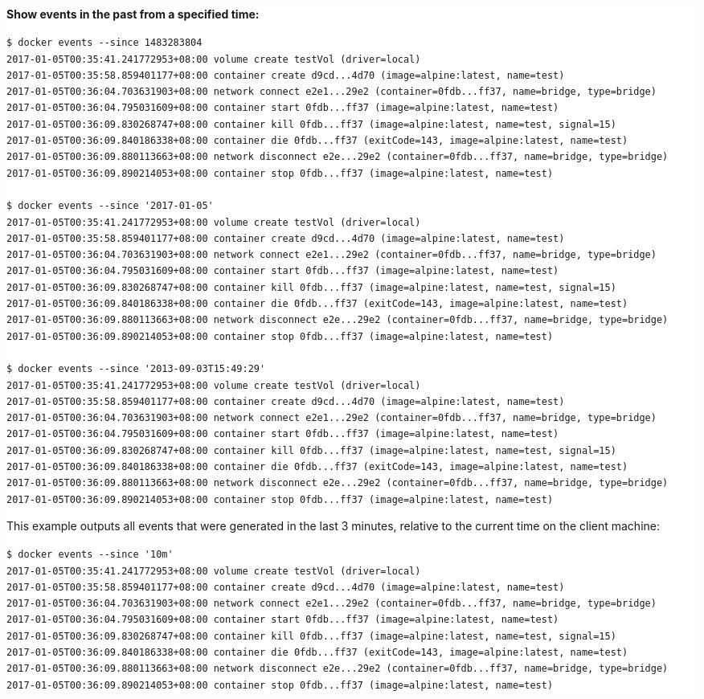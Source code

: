 **Show events in the past from a specified time:**

    $ docker events --since 1483283804
    2017-01-05T00:35:41.241772953+08:00 volume create testVol (driver=local)
    2017-01-05T00:35:58.859401177+08:00 container create d9cd...4d70 (image=alpine:latest, name=test)
    2017-01-05T00:36:04.703631903+08:00 network connect e2e1...29e2 (container=0fdb...ff37, name=bridge, type=bridge)
    2017-01-05T00:36:04.795031609+08:00 container start 0fdb...ff37 (image=alpine:latest, name=test)
    2017-01-05T00:36:09.830268747+08:00 container kill 0fdb...ff37 (image=alpine:latest, name=test, signal=15)
    2017-01-05T00:36:09.840186338+08:00 container die 0fdb...ff37 (exitCode=143, image=alpine:latest, name=test)
    2017-01-05T00:36:09.880113663+08:00 network disconnect e2e...29e2 (container=0fdb...ff37, name=bridge, type=bridge)
    2017-01-05T00:36:09.890214053+08:00 container stop 0fdb...ff37 (image=alpine:latest, name=test)

    $ docker events --since '2017-01-05'
    2017-01-05T00:35:41.241772953+08:00 volume create testVol (driver=local)
    2017-01-05T00:35:58.859401177+08:00 container create d9cd...4d70 (image=alpine:latest, name=test)
    2017-01-05T00:36:04.703631903+08:00 network connect e2e1...29e2 (container=0fdb...ff37, name=bridge, type=bridge)
    2017-01-05T00:36:04.795031609+08:00 container start 0fdb...ff37 (image=alpine:latest, name=test)
    2017-01-05T00:36:09.830268747+08:00 container kill 0fdb...ff37 (image=alpine:latest, name=test, signal=15)
    2017-01-05T00:36:09.840186338+08:00 container die 0fdb...ff37 (exitCode=143, image=alpine:latest, name=test)
    2017-01-05T00:36:09.880113663+08:00 network disconnect e2e...29e2 (container=0fdb...ff37, name=bridge, type=bridge)
    2017-01-05T00:36:09.890214053+08:00 container stop 0fdb...ff37 (image=alpine:latest, name=test)

    $ docker events --since '2013-09-03T15:49:29'
    2017-01-05T00:35:41.241772953+08:00 volume create testVol (driver=local)
    2017-01-05T00:35:58.859401177+08:00 container create d9cd...4d70 (image=alpine:latest, name=test)
    2017-01-05T00:36:04.703631903+08:00 network connect e2e1...29e2 (container=0fdb...ff37, name=bridge, type=bridge)
    2017-01-05T00:36:04.795031609+08:00 container start 0fdb...ff37 (image=alpine:latest, name=test)
    2017-01-05T00:36:09.830268747+08:00 container kill 0fdb...ff37 (image=alpine:latest, name=test, signal=15)
    2017-01-05T00:36:09.840186338+08:00 container die 0fdb...ff37 (exitCode=143, image=alpine:latest, name=test)
    2017-01-05T00:36:09.880113663+08:00 network disconnect e2e...29e2 (container=0fdb...ff37, name=bridge, type=bridge)
    2017-01-05T00:36:09.890214053+08:00 container stop 0fdb...ff37 (image=alpine:latest, name=test)

This example outputs all events that were generated in the last 3 minutes,
relative to the current time on the client machine:

    $ docker events --since '10m'
    2017-01-05T00:35:41.241772953+08:00 volume create testVol (driver=local)
    2017-01-05T00:35:58.859401177+08:00 container create d9cd...4d70 (image=alpine:latest, name=test)
    2017-01-05T00:36:04.703631903+08:00 network connect e2e1...29e2 (container=0fdb...ff37, name=bridge, type=bridge)
    2017-01-05T00:36:04.795031609+08:00 container start 0fdb...ff37 (image=alpine:latest, name=test)
    2017-01-05T00:36:09.830268747+08:00 container kill 0fdb...ff37 (image=alpine:latest, name=test, signal=15)
    2017-01-05T00:36:09.840186338+08:00 container die 0fdb...ff37 (exitCode=143, image=alpine:latest, name=test)
    2017-01-05T00:36:09.880113663+08:00 network disconnect e2e...29e2 (container=0fdb...ff37, name=bridge, type=bridge)
    2017-01-05T00:36:09.890214053+08:00 container stop 0fdb...ff37 (image=alpine:latest, name=test)
